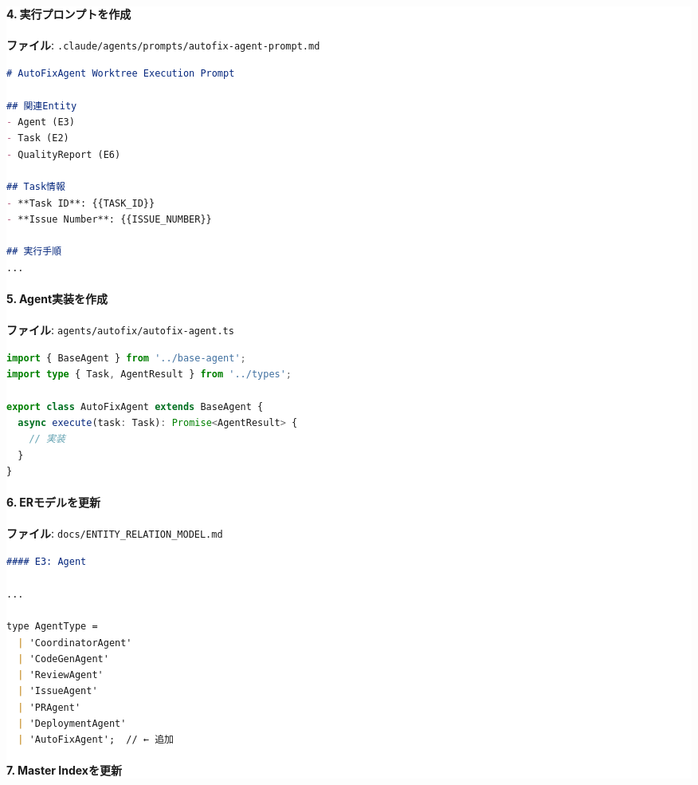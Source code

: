 #### 4. 実行プロンプトを作成

**ファイル**: `.claude/agents/prompts/autofix-agent-prompt.md`

```markdown
# AutoFixAgent Worktree Execution Prompt

## 関連Entity
- Agent (E3)
- Task (E2)
- QualityReport (E6)

## Task情報
- **Task ID**: {{TASK_ID}}
- **Issue Number**: {{ISSUE_NUMBER}}

## 実行手順
...
```

#### 5. Agent実装を作成

**ファイル**: `agents/autofix/autofix-agent.ts`

```typescript
import { BaseAgent } from '../base-agent';
import type { Task, AgentResult } from '../types';

export class AutoFixAgent extends BaseAgent {
  async execute(task: Task): Promise<AgentResult> {
    // 実装
  }
}
```

#### 6. ERモデルを更新

**ファイル**: `docs/ENTITY_RELATION_MODEL.md`

```markdown
#### E3: Agent

...

type AgentType =
  | 'CoordinatorAgent'
  | 'CodeGenAgent'
  | 'ReviewAgent'
  | 'IssueAgent'
  | 'PRAgent'
  | 'DeploymentAgent'
  | 'AutoFixAgent';  // ← 追加
```

#### 7. Master Indexを更新
